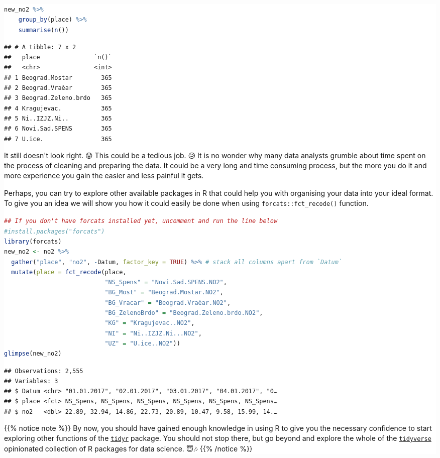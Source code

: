 ```r
new_no2 %>%
    group_by(place) %>%
    summarise(n())
```

```
## # A tibble: 7 x 2
##   place               `n()`
##   <chr>               <int>
## 1 Beograd.Mostar        365
## 2 Beograd.Vraèar        365
## 3 Beograd.Zeleno.brdo   365
## 4 Kragujevac.           365
## 5 Ni..IZJZ.Ni..         365
## 6 Novi.Sad.SPENS        365
## 7 U.ice.                365
```

It still doesn't look right. 😟 This could be a tedious job. 😥 It is no wonder why many data analysts grumble about time spent on the process of cleaning and preparing the data. It could be a very long and time consuming process, but the more you do it and more experience you gain the easier and less painful it gets.


Perhaps, you can try to explore other available packages in R that could help you with organising your data into your ideal format. To give you an idea we will show you how it could easily be done when using `forcats::fct_recode()` function.


```r
## If you don't have forcats installed yet, uncomment and run the line below
#install.packages("forcats")
library(forcats)
new_no2 <- no2 %>%
  gather("place", "no2", -Datum, factor_key = TRUE) %>% # stack all columns apart from `Datum`
  mutate(place = fct_recode(place, 
                            "NS_Spens" = "Novi.Sad.SPENS.NO2",
                            "BG_Most" = "Beograd.Mostar.NO2",
                            "BG_Vracar" = "Beograd.Vraèar.NO2", 
                            "BG_ZelenoBrdo" = "Beograd.Zeleno.brdo.NO2", 
                            "KG" = "Kragujevac..NO2", 
                            "NI" = "Ni..IZJZ.Ni...NO2",
                            "UZ" = "U.ice..NO2"))
glimpse(new_no2)
```

```
## Observations: 2,555
## Variables: 3
## $ Datum <chr> "01.01.2017", "02.01.2017", "03.01.2017", "04.01.2017", "0…
## $ place <fct> NS_Spens, NS_Spens, NS_Spens, NS_Spens, NS_Spens, NS_Spens…
## $ no2   <dbl> 22.89, 32.94, 14.86, 22.73, 20.89, 10.47, 9.58, 15.99, 14.…
```

{{% notice note %}}
By now, you should have gained enough knowledge in using R to give you the necessary confidence to start exploring other functions of the [`tidyr`](https://tidyr.tidyverse.org/) package. You should not stop there, but go beyond and explore the whole of the [`tidyverse`](https://www.tidyverse.org/) opinionated collection of R packages for data science. 😇🎶
{{% /notice %}}
